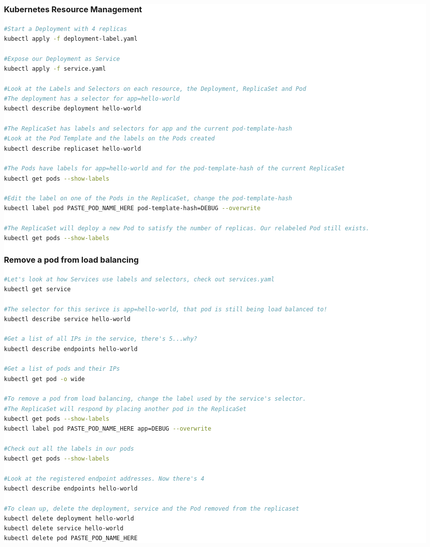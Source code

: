 
### Kubernetes Resource Management
```bash
#Start a Deployment with 4 replicas
kubectl apply -f deployment-label.yaml

#Expose our Deployment as Service
kubectl apply -f service.yaml

#Look at the Labels and Selectors on each resource, the Deployment, ReplicaSet and Pod
#The deployment has a selector for app=hello-world
kubectl describe deployment hello-world

#The ReplicaSet has labels and selectors for app and the current pod-template-hash
#Look at the Pod Template and the labels on the Pods created
kubectl describe replicaset hello-world

#The Pods have labels for app=hello-world and for the pod-template-hash of the current ReplicaSet
kubectl get pods --show-labels

#Edit the label on one of the Pods in the ReplicaSet, change the pod-template-hash
kubectl label pod PASTE_POD_NAME_HERE pod-template-hash=DEBUG --overwrite

#The ReplicaSet will deploy a new Pod to satisfy the number of replicas. Our relabeled Pod still exists.
kubectl get pods --show-labels
```
### Remove a pod from load balancing
```bash
#Let's look at how Services use labels and selectors, check out services.yaml
kubectl get service

#The selector for this serivce is app=hello-world, that pod is still being load balanced to!
kubectl describe service hello-world 

#Get a list of all IPs in the service, there's 5...why?
kubectl describe endpoints hello-world

#Get a list of pods and their IPs
kubectl get pod -o wide

#To remove a pod from load balancing, change the label used by the service's selector.
#The ReplicaSet will respond by placing another pod in the ReplicaSet
kubectl get pods --show-labels
kubectl label pod PASTE_POD_NAME_HERE app=DEBUG --overwrite

#Check out all the labels in our pods
kubectl get pods --show-labels

#Look at the registered endpoint addresses. Now there's 4
kubectl describe endpoints hello-world

#To clean up, delete the deployment, service and the Pod removed from the replicaset
kubectl delete deployment hello-world
kubectl delete service hello-world
kubectl delete pod PASTE_POD_NAME_HERE
```
